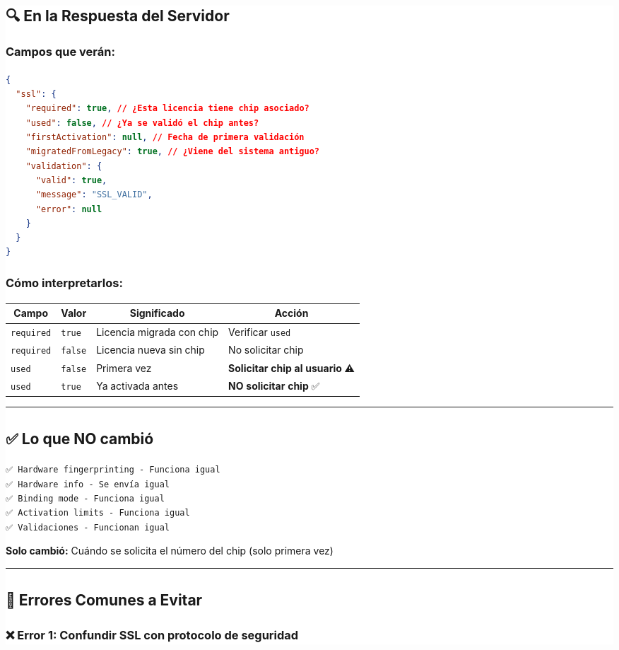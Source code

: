
## 🔍 **En la Respuesta del Servidor**

### **Campos que verán:**

```json
{
  "ssl": {
    "required": true, // ¿Esta licencia tiene chip asociado?
    "used": false, // ¿Ya se validó el chip antes?
    "firstActivation": null, // Fecha de primera validación
    "migratedFromLegacy": true, // ¿Viene del sistema antiguo?
    "validation": {
      "valid": true,
      "message": "SSL_VALID",
      "error": null
    }
  }
}
```

### **Cómo interpretarlos:**

| Campo      | Valor   | Significado               | Acción                           |
| ---------- | ------- | ------------------------- | -------------------------------- |
| `required` | `true`  | Licencia migrada con chip | Verificar `used`                 |
| `required` | `false` | Licencia nueva sin chip   | No solicitar chip                |
| `used`     | `false` | Primera vez               | **Solicitar chip al usuario** ⚠️ |
| `used`     | `true`  | Ya activada antes         | **NO solicitar chip** ✅         |

---

## ✅ **Lo que NO cambió**

```
✅ Hardware fingerprinting - Funciona igual
✅ Hardware info - Se envía igual
✅ Binding mode - Funciona igual
✅ Activation limits - Funciona igual
✅ Validaciones - Funcionan igual
```

**Solo cambió:** Cuándo se solicita el número del chip (solo primera vez)

---

## 🚫 **Errores Comunes a Evitar**

### ❌ **Error 1: Confundir SSL con protocolo de seguridad**

